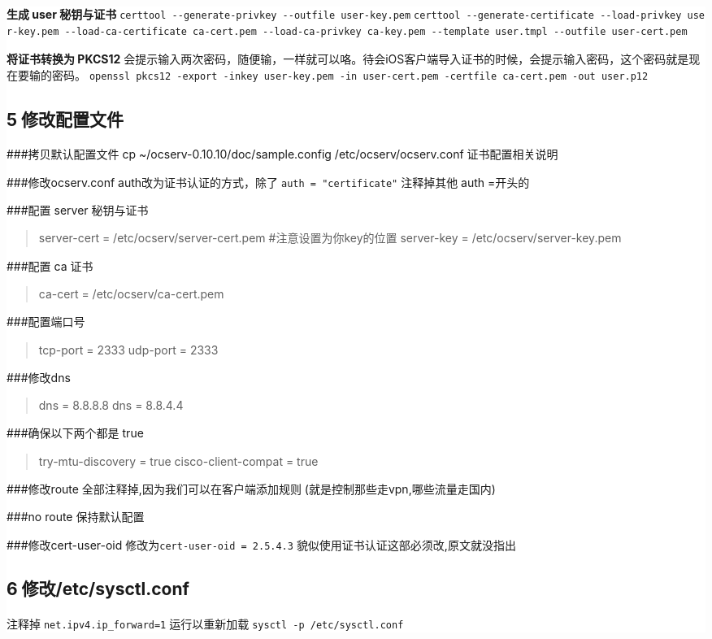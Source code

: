 
**生成 user 秘钥与证书**
`certtool --generate-privkey --outfile user-key.pem`
`certtool --generate-certificate --load-privkey user-key.pem --load-ca-certificate ca-cert.pem --load-ca-privkey ca-key.pem --template user.tmpl --outfile user-cert.pem`
                   

**将证书转换为 PKCS12**
会提示输入两次密码，随便输，一样就可以咯。待会iOS客户端导入证书的时候，会提示输入密码，这个密码就是现在要输的密码。
`openssl pkcs12 -export -inkey user-key.pem -in user-cert.pem -certfile ca-cert.pem -out user.p12`

5 修改配置文件
---
###拷贝默认配置文件
cp ~/ocserv-0.10.10/doc/sample.config /etc/ocserv/ocserv.conf
证书配置相关说明                

###修改ocserv.conf
auth改为证书认证的方式，除了
`auth = "certificate"`
注释掉其他 auth =开头的      

###配置 server 秘钥与证书
>server-cert = /etc/ocserv/server-cert.pem  #注意设置为你key的位置
>server-key = /etc/ocserv/server-key.pem


###配置 ca 证书
>ca-cert = /etc/ocserv/ca-cert.pem

###配置端口号
>tcp-port = 2333
udp-port = 2333


###修改dns
>dns = 8.8.8.8
dns = 8.8.4.4


###确保以下两个都是 true
>try-mtu-discovery = true
cisco-client-compat = true


###修改route
全部注释掉,因为我们可以在客户端添加规则 (就是控制那些走vpn,哪些流量走国内)

###no route
保持默认配置

###修改cert-user-oid
修改为`cert-user-oid = 2.5.4.3`
貌似使用证书认证这部必须改,原文就没指出

6 修改/etc/sysctl.conf
---
注释掉
`net.ipv4.ip_forward=1`
运行以重新加载
`sysctl -p /etc/sysctl.conf`
